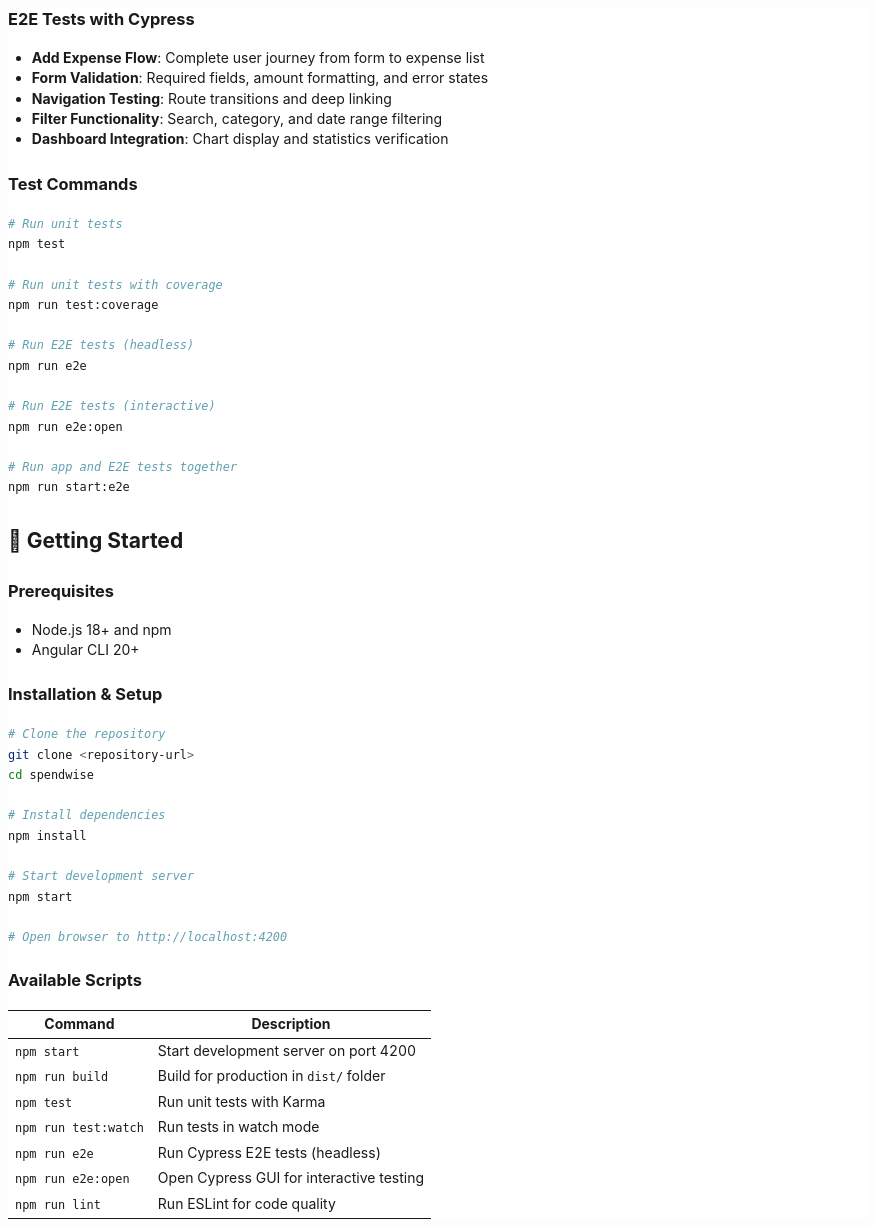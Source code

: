 ### **E2E Tests with Cypress**
- **Add Expense Flow**: Complete user journey from form to expense list
- **Form Validation**: Required fields, amount formatting, and error states
- **Navigation Testing**: Route transitions and deep linking
- **Filter Functionality**: Search, category, and date range filtering
- **Dashboard Integration**: Chart display and statistics verification

### **Test Commands**
```bash
# Run unit tests
npm test

# Run unit tests with coverage
npm run test:coverage

# Run E2E tests (headless)
npm run e2e

# Run E2E tests (interactive)
npm run e2e:open

# Run app and E2E tests together
npm run start:e2e
```

## 🚀 Getting Started

### **Prerequisites**
- Node.js 18+ and npm
- Angular CLI 20+

### **Installation & Setup**
```bash
# Clone the repository
git clone <repository-url>
cd spendwise

# Install dependencies
npm install

# Start development server
npm start

# Open browser to http://localhost:4200
```

### **Available Scripts**

| Command | Description |
|---------|-------------|
| `npm start` | Start development server on port 4200 |
| `npm run build` | Build for production in `dist/` folder |
| `npm test` | Run unit tests with Karma |
| `npm run test:watch` | Run tests in watch mode |
| `npm run e2e` | Run Cypress E2E tests (headless) |
| `npm run e2e:open` | Open Cypress GUI for interactive testing |
| `npm run lint` | Run ESLint for code quality |
